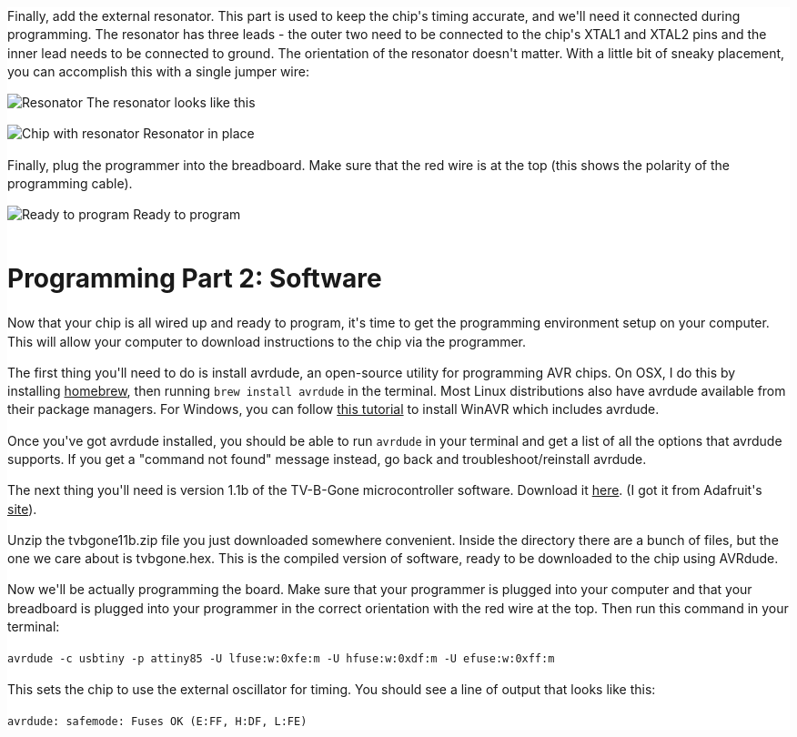 Finally, add the external resonator. This part is used to keep the chip's timing accurate, and we'll need it connected during programming. The resonator has three leads - the outer two need to be connected to the chip's XTAL1 and XTAL2 pins and the inner lead needs to be connected to ground. The orientation of the resonator doesn't matter. With a little bit of sneaky placement, you can accomplish this with a single jumper wire:

![Resonator](/images/blinky/resonator.jpg)
<span class="caption">The resonator looks like this</span>

![Chip with resonator](/images/blinky/chip_with_resonator.jpg)
<span class="caption">Resonator in place</span>

Finally, plug the programmer into the breadboard. Make sure that the red wire is at the top (this shows the polarity of the programming cable).

![Ready to program](/images/blinky/ready_to_program.jpg)
<span class="caption">Ready to program</span>

# Programming Part 2: Software

Now that your chip is all wired up and ready to program, it's time to get the programming environment setup on your computer. This will allow your computer to download instructions to the chip via the programmer.

The first thing you'll need to do is install avrdude, an open-source utility for programming AVR chips. On OSX, I do this by installing [homebrew](http://brew.sh/#install), then running `brew install avrdude` in the terminal. Most Linux distributions also have avrdude available from their package managers. For Windows, you can follow [this tutorial](http://www.ladyada.net/learn/avr/setup-win.html) to install WinAVR which includes avrdude.

Once you've got avrdude installed, you should be able to run `avrdude` in your terminal and get a list of all the options that avrdude supports. If you get a "command not found" message instead, go back and troubleshoot/reinstall avrdude.

The next thing you'll need is version 1.1b of the TV-B-Gone microcontroller software. Download it [here](/images/blinky/tvbgone11b.zip). (I got it from Adafruit's [site](https://learn.adafruit.com/tv-b-gone-kit/download)).

Unzip the tvbgone11b.zip file you just downloaded somewhere convenient. Inside the directory there are a bunch of files, but the one we care about is tvbgone.hex. This is the compiled version of software, ready to be downloaded to the chip using AVRdude.

Now we'll be actually programming the board. Make sure that your programmer is plugged into your computer and that your breadboard is plugged into your programmer in the correct orientation with the red wire at the top. Then run this command in your terminal:

```
avrdude -c usbtiny -p attiny85 -U lfuse:w:0xfe:m -U hfuse:w:0xdf:m -U efuse:w:0xff:m
```

This sets the chip to use the external oscillator for timing. You should see a line of output that looks like this:

```
avrdude: safemode: Fuses OK (E:FF, H:DF, L:FE)
```
